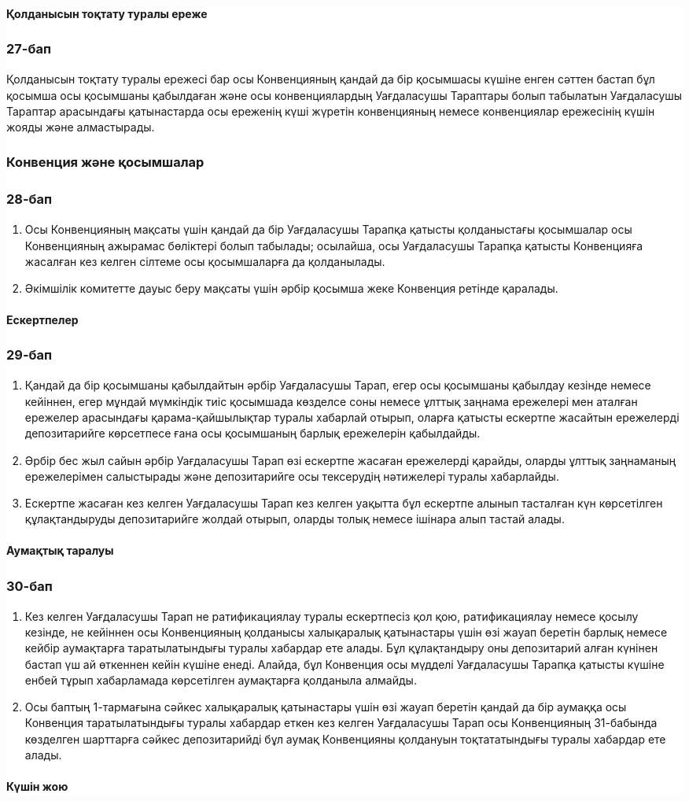 #### Қолданысын тоқтату туралы ереже

### 27-бап

Қолданысын тоқтату туралы ережесі бар осы Конвенцияның қандай да бір қосымшасы күшіне енген сәттен бастап бұл қосымша осы қосымшаны қабылдаған және осы конвенциялардың Уағдаласушы Тараптары болып табылатын Уағдаласушы Тараптар арасындағы қатынастарда осы ереженің күші жүретін конвенцияның немесе конвенциялар ережесінің күшін жояды және алмастырады.

### Конвенция және қосымшалар

### 28-бап

1. Осы Конвенцияның мақсаты үшін қандай да бір Уағдаласушы Тарапқа қатысты қолданыстағы қосымшалар осы Конвенцияның ажырамас бөліктері болып табылады; осылайша, осы Уағдаласушы Тарапқа қатысты Конвенцияға жасалған кез келген сілтеме осы қосымшаларға да қолданылады.

2. Әкімшілік комитетте дауыс беру мақсаты үшін әрбір қосымша жеке Конвенция ретінде қаралады.

#### Ескертпелер

### 29-бап

1. Қандай да бір қосымшаны қабылдайтын әрбір Уағдаласушы Тарап, егер осы қосымшаны қабылдау кезінде немесе кейіннен, егер мұндай мүмкіндік тиіс қосымшада көзделсе соны немесе ұлттық заңнама ережелері мен аталған ережелер арасындағы қарама-қайшылықтар туралы хабарлай отырып, оларға қатысты ескертпе жасайтын ережелерді депозитарийге көрсетпесе ғана осы қосымшаның барлық ережелерін қабылдайды.

2. Әрбір бес жыл сайын әрбір Уағдаласушы Тарап өзі ескертпе жасаған ережелерді қарайды, оларды ұлттық заңнаманың ережелерімен салыстырады және депозитарийге осы тексерудің нәтижелері туралы хабарлайды.

3. Ескертпе жасаған кез келген Уағдаласушы Тарап кез келген уақытта бұл ескертпе алынып тасталған күн көрсетілген құлақтандыруды депозитарийге жолдай отырып, оларды толық немесе ішінара алып тастай алады.

#### Аумақтық таралуы

### 30-бап

1. Кез келген Уағдаласушы Тарап не ратификациялау туралы ескертпесіз қол қою, ратификациялау немесе қосылу кезінде, не кейіннен осы Конвенцияның қолданысы халықаралық қатынастары үшін өзі жауап беретін барлық немесе кейбір аумақтарға таратылатындығы туралы хабардар ете алады. Бұл құлақтандыру оны депозитарий алған күнінен бастап үш ай өткеннен кейін күшіне енеді. Алайда, бұл Конвенция осы мүдделі Уағдаласушы Тарапқа қатысты күшіне енбей тұрып хабарламада көрсетілген аумақтарға қолданыла алмайды.

2. Осы баптың 1-тармағына сәйкес халықаралық қатынастары үшін өзі жауап беретін қандай да бір аумаққа осы Конвенция таратылатындығы туралы хабардар еткен кез келген Уағдаласушы Тарап осы Конвенцияның 31-бабында көзделген шарттарға сәйкес депозитарийді бұл аумақ Конвенцияны қолдануын тоқтататындығы туралы хабардар ете алады.

#### Күшін жою

